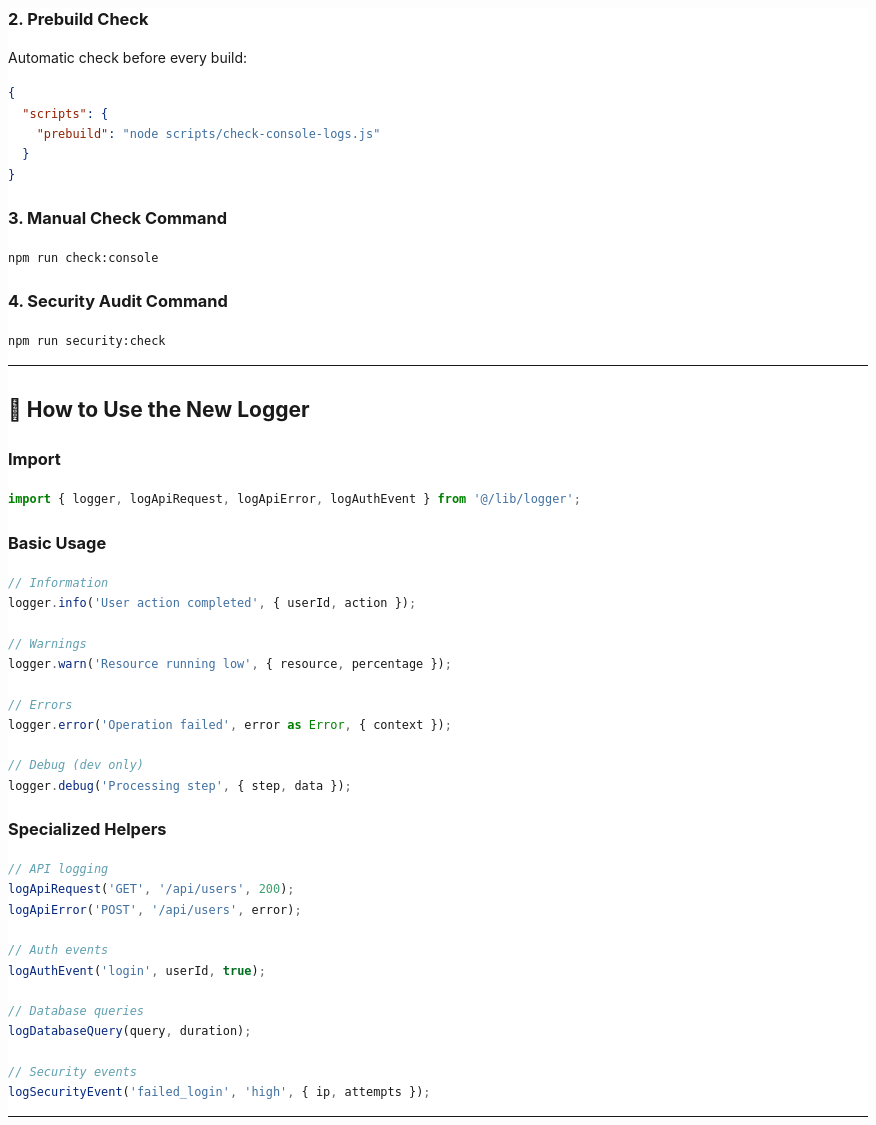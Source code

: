 ### 2. Prebuild Check
Automatic check before every build:
```json
{
  "scripts": {
    "prebuild": "node scripts/check-console-logs.js"
  }
}
```

### 3. Manual Check Command
```bash
npm run check:console
```

### 4. Security Audit Command
```bash
npm run security:check
```

---

## 🚀 How to Use the New Logger

### Import
```typescript
import { logger, logApiRequest, logApiError, logAuthEvent } from '@/lib/logger';
```

### Basic Usage
```typescript
// Information
logger.info('User action completed', { userId, action });

// Warnings
logger.warn('Resource running low', { resource, percentage });

// Errors
logger.error('Operation failed', error as Error, { context });

// Debug (dev only)
logger.debug('Processing step', { step, data });
```

### Specialized Helpers
```typescript
// API logging
logApiRequest('GET', '/api/users', 200);
logApiError('POST', '/api/users', error);

// Auth events
logAuthEvent('login', userId, true);

// Database queries
logDatabaseQuery(query, duration);

// Security events
logSecurityEvent('failed_login', 'high', { ip, attempts });
```

---